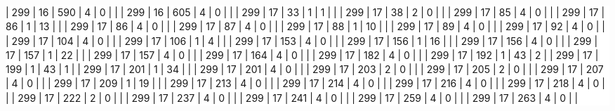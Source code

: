 | 299        | 16               | 590     | 4                      | 0     |       |
| 299        | 16               | 605     | 4                      | 0     |       |
| 299        | 17               | 33      | 1                      | 1     |       |
| 299        | 17               | 38      | 2                      | 0     |       |
| 299        | 17               | 85      | 4                      | 0     |       |
| 299        | 17               | 86      | 1                      | 13    |       |
| 299        | 17               | 86      | 4                      | 0     |       |
| 299        | 17               | 87      | 4                      | 0     |       |
| 299        | 17               | 88      | 1                      | 10    |       |
| 299        | 17               | 89      | 4                      | 0     |       |
| 299        | 17               | 92      | 4                      | 0     |       |
| 299        | 17               | 104     | 4                      | 0     |       |
| 299        | 17               | 106     | 1                      | 4     |       |
| 299        | 17               | 153     | 4                      | 0     |       |
| 299        | 17               | 156     | 1                      | 16    |       |
| 299        | 17               | 156     | 4                      | 0     |       |
| 299        | 17               | 157     | 1                      | 22    |       |
| 299        | 17               | 157     | 4                      | 0     |       |
| 299        | 17               | 164     | 4                      | 0     |       |
| 299        | 17               | 182     | 4                      | 0     |       |
| 299        | 17               | 192     | 1                      | 43    | 2     |
| 299        | 17               | 199     | 1                      | 43    | 1     |
| 299        | 17               | 201     | 1                      | 34    |       |
| 299        | 17               | 201     | 4                      | 0     |       |
| 299        | 17               | 203     | 2                      | 0     |       |
| 299        | 17               | 205     | 2                      | 0     |       |
| 299        | 17               | 207     | 4                      | 0     |       |
| 299        | 17               | 209     | 1                      | 19    |       |
| 299        | 17               | 213     | 4                      | 0     |       |
| 299        | 17               | 214     | 4                      | 0     |       |
| 299        | 17               | 216     | 4                      | 0     |       |
| 299        | 17               | 218     | 4                      | 0     |       |
| 299        | 17               | 222     | 2                      | 0     |       |
| 299        | 17               | 237     | 4                      | 0     |       |
| 299        | 17               | 241     | 4                      | 0     |       |
| 299        | 17               | 259     | 4                      | 0     |       |
| 299        | 17               | 263     | 4                      | 0     |       |